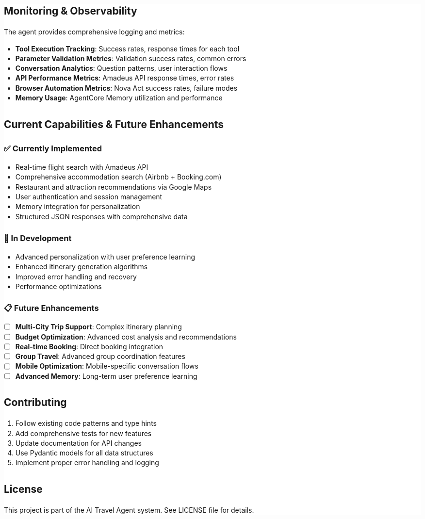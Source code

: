## Monitoring & Observability

The agent provides comprehensive logging and metrics:
- **Tool Execution Tracking**: Success rates, response times for each tool
- **Parameter Validation Metrics**: Validation success rates, common errors
- **Conversation Analytics**: Question patterns, user interaction flows
- **API Performance Metrics**: Amadeus API response times, error rates
- **Browser Automation Metrics**: Nova Act success rates, failure modes
- **Memory Usage**: AgentCore Memory utilization and performance

## Current Capabilities & Future Enhancements

### ✅ Currently Implemented
- Real-time flight search with Amadeus API
- Comprehensive accommodation search (Airbnb + Booking.com)
- Restaurant and attraction recommendations via Google Maps
- User authentication and session management
- Memory integration for personalization
- Structured JSON responses with comprehensive data

### 🚧 In Development
- Advanced personalization with user preference learning
- Enhanced itinerary generation algorithms
- Improved error handling and recovery
- Performance optimizations

### 📋 Future Enhancements
- [ ] **Multi-City Trip Support**: Complex itinerary planning
- [ ] **Budget Optimization**: Advanced cost analysis and recommendations
- [ ] **Real-time Booking**: Direct booking integration
- [ ] **Group Travel**: Advanced group coordination features
- [ ] **Mobile Optimization**: Mobile-specific conversation flows
- [ ] **Advanced Memory**: Long-term user preference learning

## Contributing

1. Follow existing code patterns and type hints
2. Add comprehensive tests for new features
3. Update documentation for API changes
4. Use Pydantic models for all data structures
5. Implement proper error handling and logging

## License

This project is part of the AI Travel Agent system. See LICENSE file for details.
